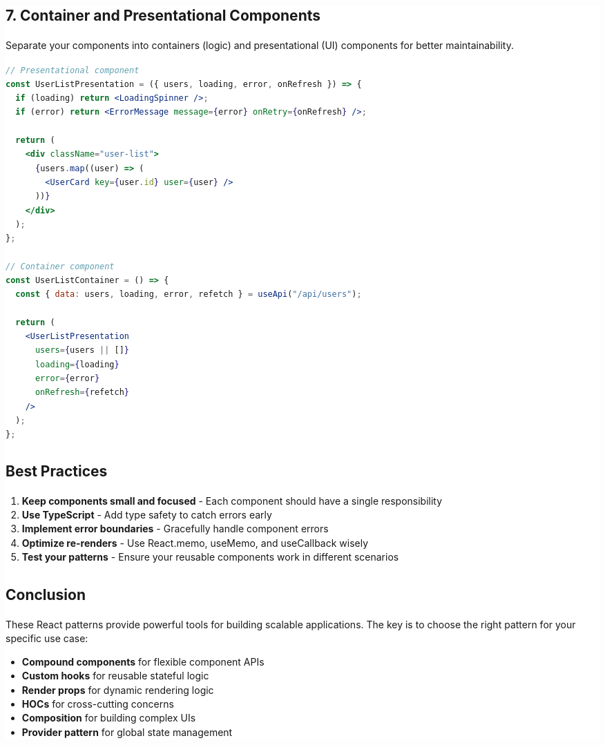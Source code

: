 ## 7. Container and Presentational Components

Separate your components into containers (logic) and presentational (UI) components for better maintainability.

```jsx
// Presentational component
const UserListPresentation = ({ users, loading, error, onRefresh }) => {
  if (loading) return <LoadingSpinner />;
  if (error) return <ErrorMessage message={error} onRetry={onRefresh} />;

  return (
    <div className="user-list">
      {users.map((user) => (
        <UserCard key={user.id} user={user} />
      ))}
    </div>
  );
};

// Container component
const UserListContainer = () => {
  const { data: users, loading, error, refetch } = useApi("/api/users");

  return (
    <UserListPresentation
      users={users || []}
      loading={loading}
      error={error}
      onRefresh={refetch}
    />
  );
};
```

## Best Practices

1. **Keep components small and focused** - Each component should have a single responsibility
2. **Use TypeScript** - Add type safety to catch errors early
3. **Implement error boundaries** - Gracefully handle component errors
4. **Optimize re-renders** - Use React.memo, useMemo, and useCallback wisely
5. **Test your patterns** - Ensure your reusable components work in different scenarios

## Conclusion

These React patterns provide powerful tools for building scalable applications. The key is to choose the right pattern for your specific use case:

- **Compound components** for flexible component APIs
- **Custom hooks** for reusable stateful logic
- **Render props** for dynamic rendering logic
- **HOCs** for cross-cutting concerns
- **Composition** for building complex UIs
- **Provider pattern** for global state management
